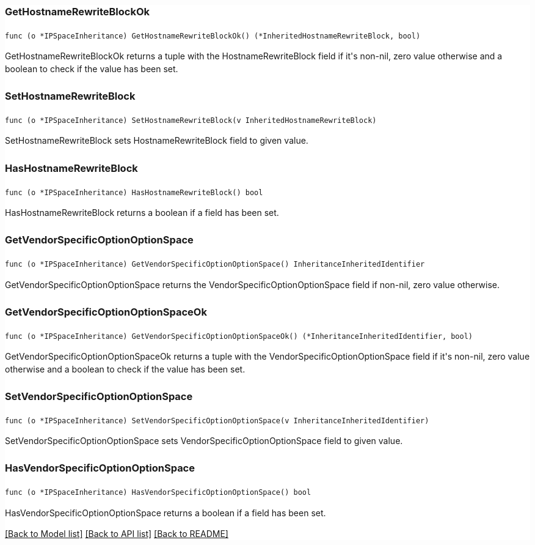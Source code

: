 ### GetHostnameRewriteBlockOk

`func (o *IPSpaceInheritance) GetHostnameRewriteBlockOk() (*InheritedHostnameRewriteBlock, bool)`

GetHostnameRewriteBlockOk returns a tuple with the HostnameRewriteBlock field if it's non-nil, zero value otherwise
and a boolean to check if the value has been set.

### SetHostnameRewriteBlock

`func (o *IPSpaceInheritance) SetHostnameRewriteBlock(v InheritedHostnameRewriteBlock)`

SetHostnameRewriteBlock sets HostnameRewriteBlock field to given value.

### HasHostnameRewriteBlock

`func (o *IPSpaceInheritance) HasHostnameRewriteBlock() bool`

HasHostnameRewriteBlock returns a boolean if a field has been set.

### GetVendorSpecificOptionOptionSpace

`func (o *IPSpaceInheritance) GetVendorSpecificOptionOptionSpace() InheritanceInheritedIdentifier`

GetVendorSpecificOptionOptionSpace returns the VendorSpecificOptionOptionSpace field if non-nil, zero value otherwise.

### GetVendorSpecificOptionOptionSpaceOk

`func (o *IPSpaceInheritance) GetVendorSpecificOptionOptionSpaceOk() (*InheritanceInheritedIdentifier, bool)`

GetVendorSpecificOptionOptionSpaceOk returns a tuple with the VendorSpecificOptionOptionSpace field if it's non-nil, zero value otherwise
and a boolean to check if the value has been set.

### SetVendorSpecificOptionOptionSpace

`func (o *IPSpaceInheritance) SetVendorSpecificOptionOptionSpace(v InheritanceInheritedIdentifier)`

SetVendorSpecificOptionOptionSpace sets VendorSpecificOptionOptionSpace field to given value.

### HasVendorSpecificOptionOptionSpace

`func (o *IPSpaceInheritance) HasVendorSpecificOptionOptionSpace() bool`

HasVendorSpecificOptionOptionSpace returns a boolean if a field has been set.


[[Back to Model list]](../README.md#documentation-for-models) [[Back to API list]](../README.md#documentation-for-api-endpoints) [[Back to README]](../README.md)


